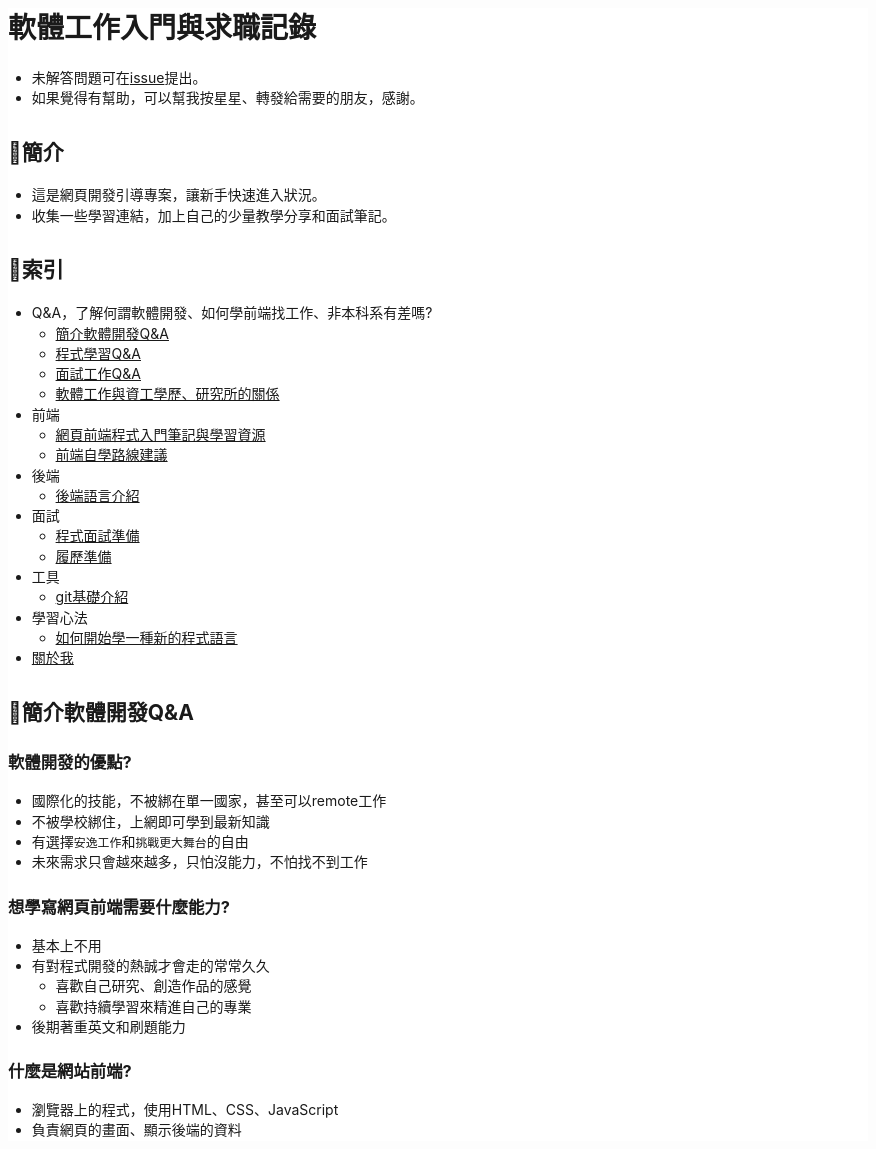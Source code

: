 # 軟體工作入門與求職記錄

* 未解答問題可在[issue](https://github.com/nicehorse06/se-job/issues)提出。
* 如果覺得有幫助，可以幫我按星星、轉發給需要的朋友，感謝。

## 🐴簡介
* 這是網頁開發引導專案，讓新手快速進入狀況。
* 收集一些學習連結，加上自己的少量教學分享和面試筆記。

## 🐴索引
* Q&A，了解何謂軟體開發、如何學前端找工作、非本科系有差嗎?
    * [簡介軟體開發Q&A](https://github.com/nicehorse06/se-job#%E7%B0%A1%E4%BB%8B%E8%BB%9F%E9%AB%94%E9%96%8B%E7%99%BCqa)
    * [程式學習Q&A](https://github.com/nicehorse06/se-job#%E7%A8%8B%E5%BC%8F%E5%AD%B8%E7%BF%92qa)
    * [面試工作Q&A](https://github.com/nicehorse06/se-job#%E9%9D%A2%E8%A9%A6%E5%B7%A5%E4%BD%9Cqa)
    * [軟體工作與資工學歷、研究所的關係](https://github.com/nicehorse06/se-job#%E8%BB%9F%E9%AB%94%E5%B7%A5%E4%BD%9C%E8%88%87%E8%B3%87%E5%B7%A5%E5%AD%B8%E6%AD%B7%E7%A0%94%E7%A9%B6%E6%89%80%E7%9A%84%E9%97%9C%E4%BF%82)
* 前端
    * [網頁前端程式入門筆記與學習資源](https://github.com/nicehorse06/se-job/tree/master/frontend/README.md)
    * [前端自學路線建議](https://github.com/nicehorse06/se-job/blob/master/frontend/learning_path.md)
* 後端
    * [後端語言介紹](https://github.com/nicehorse06/se-job/blob/master/interview/backend_intro.md)
* 面試
    * [程式面試準備](https://github.com/nicehorse06/se-job/blob/master/interview/coding.md)
    * [履歷準備](https://github.com/nicehorse06/se-job/blob/master/interview/resume.md)
* 工具
    * [git基礎介紹](https://github.com/nicehorse06/se-job/blob/master/interview/git/basic_intro.md)
* 學習心法
    * [如何開始學一種新的程式語言](https://github.com/nicehorse06/software-learning-step/tree/main/language)
* [關於我](https://github.com/nicehorse06/se-job#%E9%97%9C%E6%96%BC%E6%88%91)

## 🐴簡介軟體開發Q&A 

### 軟體開發的優點?
* 國際化的技能，不被綁在單一國家，甚至可以remote工作
* 不被學校綁住，上網即可學到最新知識
* 有選擇`安逸工作`和`挑戰更大舞台`的自由
* 未來需求只會越來越多，只怕沒能力，不怕找不到工作

### 想學寫網頁前端需要什麼能力?
* 基本上不用
* 有對程式開發的熱誠才會走的常常久久
    * 喜歡自己研究、創造作品的感覺
    * 喜歡持續學習來精進自己的專業
* 後期著重英文和刷題能力

### 什麼是網站前端?
* 瀏覽器上的程式，使用HTML、CSS、JavaScript
* 負責網頁的畫面、顯示後端的資料

